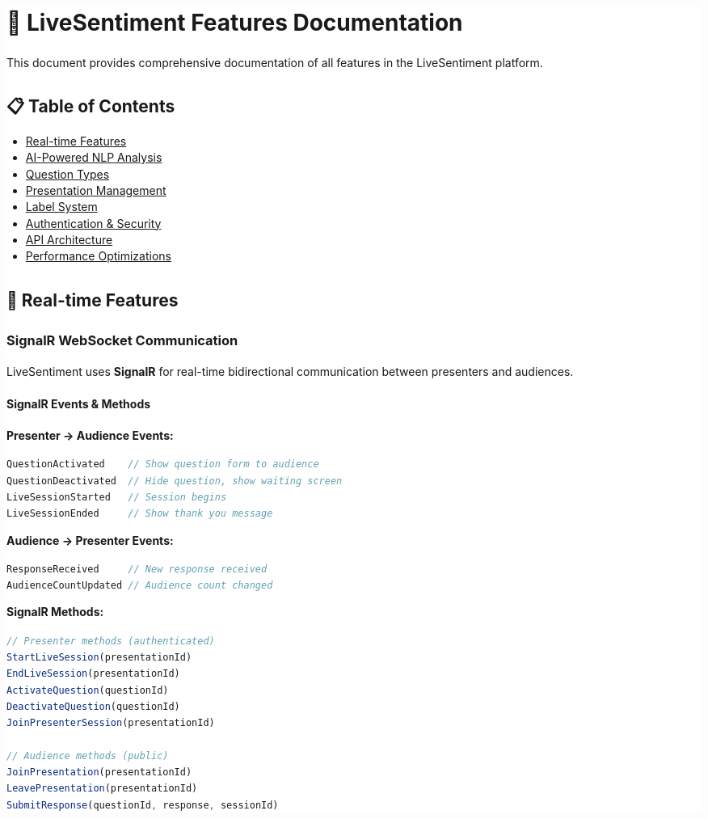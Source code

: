 # 🚀 LiveSentiment Features Documentation

This document provides comprehensive documentation of all features in the LiveSentiment platform.

## 📋 Table of Contents

- [Real-time Features](#-real-time-features)
- [AI-Powered NLP Analysis](#-ai-powered-nlp-analysis)
- [Question Types](#-question-types)
- [Presentation Management](#-presentation-management)
- [Label System](#-label-system)
- [Authentication & Security](#-authentication--security)
- [API Architecture](#-api-architecture)
- [Performance Optimizations](#-performance-optimizations)

## 🔄 Real-time Features

### SignalR WebSocket Communication

LiveSentiment uses **SignalR** for real-time bidirectional communication between presenters and audiences.

#### **SignalR Events & Methods**

**Presenter → Audience Events:**
```typescript
QuestionActivated    // Show question form to audience
QuestionDeactivated  // Hide question, show waiting screen
LiveSessionStarted   // Session begins
LiveSessionEnded     // Show thank you message
```

**Audience → Presenter Events:**
```typescript
ResponseReceived     // New response received
AudienceCountUpdated // Audience count changed
```

**SignalR Methods:**
```typescript
// Presenter methods (authenticated)
StartLiveSession(presentationId)
EndLiveSession(presentationId)
ActivateQuestion(questionId)
DeactivateQuestion(questionId)
JoinPresenterSession(presentationId)

// Audience methods (public)
JoinPresentation(presentationId)
LeavePresentation(presentationId)
SubmitResponse(questionId, response, sessionId)
```
